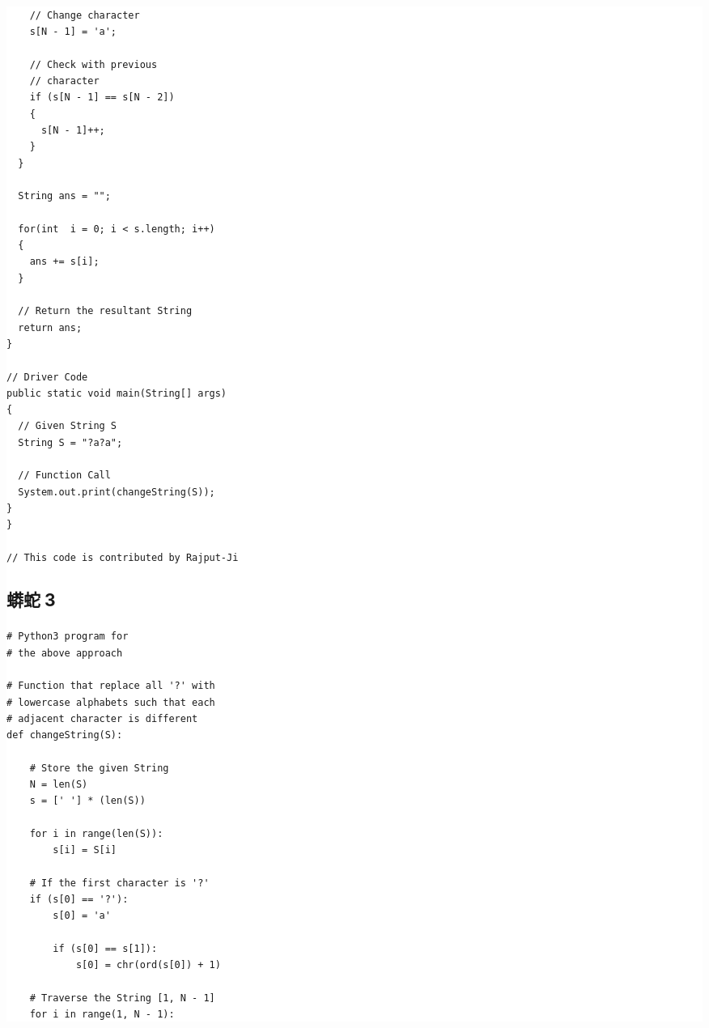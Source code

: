 ```
    // Change character
    s[N - 1] = 'a';

    // Check with previous
    // character
    if (s[N - 1] == s[N - 2])
    {
      s[N - 1]++;
    }
  }

  String ans = "";

  for(int  i = 0; i < s.length; i++)
  {
    ans += s[i];
  }

  // Return the resultant String
  return ans;
}

// Driver Code
public static void main(String[] args)
{
  // Given String S
  String S = "?a?a";

  // Function Call
  System.out.print(changeString(S));
}
}

// This code is contributed by Rajput-Ji
```

## 蟒蛇 3

```
# Python3 program for
# the above approach

# Function that replace all '?' with
# lowercase alphabets such that each
# adjacent character is different
def changeString(S):

    # Store the given String
    N = len(S)
    s = [' '] * (len(S))

    for i in range(len(S)):
        s[i] = S[i]

    # If the first character is '?'
    if (s[0] == '?'):
        s[0] = 'a'

        if (s[0] == s[1]):
            s[0] = chr(ord(s[0]) + 1)

    # Traverse the String [1, N - 1]
    for i in range(1, N - 1):
```